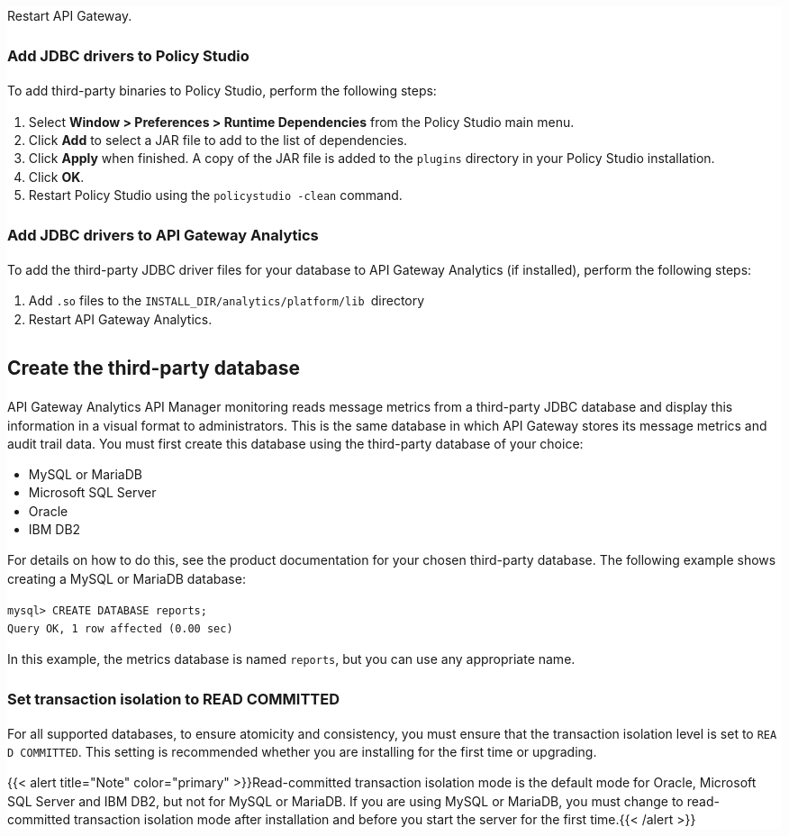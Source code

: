 Restart API Gateway.

### Add JDBC drivers to Policy Studio

To add third-party binaries to Policy Studio, perform the following steps:

1. Select **Window > Preferences > Runtime Dependencies** from the Policy Studio main menu.
2. Click **Add** to select a JAR file to add to the list of dependencies.
3. Click **Apply** when finished. A copy of the JAR file is added to the `plugins` directory in your Policy Studio installation.
4. Click **OK**.
5. Restart Policy Studio using the `policystudio -clean` command.

### Add JDBC drivers to API Gateway Analytics

To add the third-party JDBC driver files for your database to API Gateway Analytics
(if installed), perform the following steps:

1. Add `.so` files to the `INSTALL_DIR/analytics/platform/lib `directory
2. Restart API Gateway Analytics.

## Create the third-party database

API Gateway Analytics
API Manager monitoring reads message metrics from a third-party JDBC database and display this information in a visual format to administrators. This is the same database in which API Gateway stores its message metrics and audit trail data. You must first create this database using the third-party database of your choice:

* MySQL or MariaDB
* Microsoft SQL Server
* Oracle
* IBM DB2

For details on how to do this, see the product documentation for your chosen third-party database. The following example shows creating a MySQL or MariaDB database:

``` {space="preserve"}
mysql> CREATE DATABASE reports;
Query OK, 1 row affected (0.00 sec)
```

In this example, the metrics database is named `reports`, but you can use any appropriate name.

### Set transaction isolation to READ COMMITTED

For all supported databases, to ensure atomicity and consistency, you must ensure that the transaction isolation level is set to `READ COMMITTED`. This setting is recommended whether you are installing for the first time or upgrading.

{{< alert title="Note" color="primary" >}}Read-committed transaction isolation mode is the default mode for Oracle, Microsoft SQL Server and IBM DB2, but not for MySQL or MariaDB. If you are using MySQL or MariaDB, you must change to read-committed transaction isolation mode after installation and before you start the server for the first time.{{< /alert >}}
